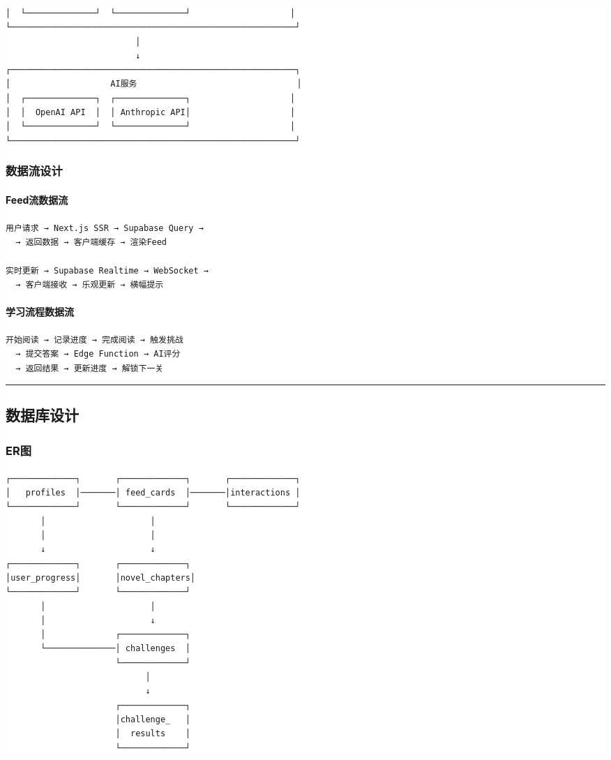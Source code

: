 ```
│  └──────────────┘  └──────────────┘                    │
└─────────────────────────────────────────────────────────┘
                          │
                          ↓
┌─────────────────────────────────────────────────────────┐
│                    AI服务                                │
│  ┌──────────────┐  ┌──────────────┐                    │
│  │  OpenAI API  │  │ Anthropic API│                    │
│  └──────────────┘  └──────────────┘                    │
└─────────────────────────────────────────────────────────┘
```

### 数据流设计

#### Feed流数据流
```
用户请求 → Next.js SSR → Supabase Query → 
  → 返回数据 → 客户端缓存 → 渲染Feed
  
实时更新 → Supabase Realtime → WebSocket → 
  → 客户端接收 → 乐观更新 → 横幅提示
```

#### 学习流程数据流
```
开始阅读 → 记录进度 → 完成阅读 → 触发挑战
  → 提交答案 → Edge Function → AI评分
  → 返回结果 → 更新进度 → 解锁下一关
```

---

## 数据库设计

### ER图

```
┌─────────────┐       ┌─────────────┐       ┌─────────────┐
│   profiles  │───────│ feed_cards  │───────│interactions │
└─────────────┘       └─────────────┘       └─────────────┘
       │                     │
       │                     │
       ↓                     ↓
┌─────────────┐       ┌─────────────┐
│user_progress│       │novel_chapters│
└─────────────┘       └─────────────┘
       │                     │
       │                     ↓
       │              ┌─────────────┐
       └──────────────│ challenges  │
                      └─────────────┘
                            │
                            ↓
                      ┌─────────────┐
                      │challenge_   │
                      │  results    │
                      └─────────────┘
```
